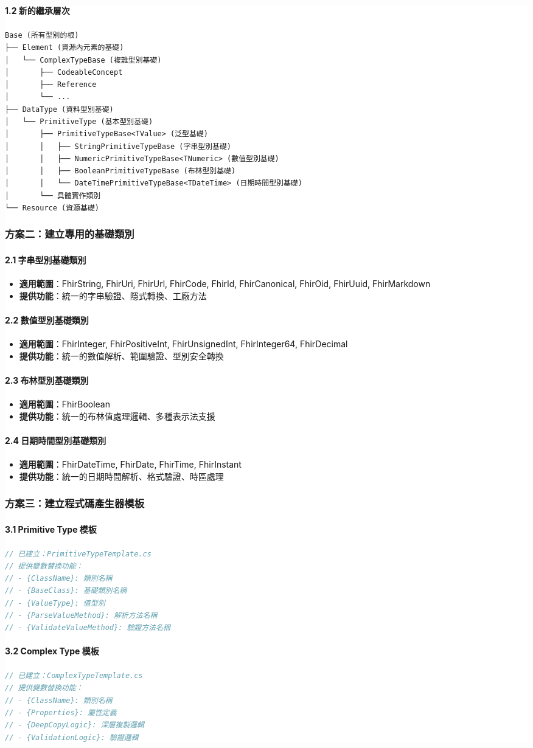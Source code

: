#### **1.2 新的繼承層次**
```
Base (所有型別的根)
├── Element (資源內元素的基礎)
│   └── ComplexTypeBase (複雜型別基礎)
│       ├── CodeableConcept
│       ├── Reference
│       └── ...
├── DataType (資料型別基礎)
│   └── PrimitiveType (基本型別基礎)
│       ├── PrimitiveTypeBase<TValue> (泛型基礎)
│       │   ├── StringPrimitiveTypeBase (字串型別基礎)
│       │   ├── NumericPrimitiveTypeBase<TNumeric> (數值型別基礎)
│       │   ├── BooleanPrimitiveTypeBase (布林型別基礎)
│       │   └── DateTimePrimitiveTypeBase<TDateTime> (日期時間型別基礎)
│       └── 具體實作類別
└── Resource (資源基礎)
```

### **方案二：建立專用的基礎類別**

#### **2.1 字串型別基礎類別**
- **適用範圍**：FhirString, FhirUri, FhirUrl, FhirCode, FhirId, FhirCanonical, FhirOid, FhirUuid, FhirMarkdown
- **提供功能**：統一的字串驗證、隱式轉換、工廠方法

#### **2.2 數值型別基礎類別**
- **適用範圍**：FhirInteger, FhirPositiveInt, FhirUnsignedInt, FhirInteger64, FhirDecimal
- **提供功能**：統一的數值解析、範圍驗證、型別安全轉換

#### **2.3 布林型別基礎類別**
- **適用範圍**：FhirBoolean
- **提供功能**：統一的布林值處理邏輯、多種表示法支援

#### **2.4 日期時間型別基礎類別**
- **適用範圍**：FhirDateTime, FhirDate, FhirTime, FhirInstant
- **提供功能**：統一的日期時間解析、格式驗證、時區處理

### **方案三：建立程式碼產生器模板**

#### **3.1 Primitive Type 模板**
```csharp
// 已建立：PrimitiveTypeTemplate.cs
// 提供變數替換功能：
// - {ClassName}: 類別名稱
// - {BaseClass}: 基礎類別名稱
// - {ValueType}: 值型別
// - {ParseValueMethod}: 解析方法名稱
// - {ValidateValueMethod}: 驗證方法名稱
```

#### **3.2 Complex Type 模板**
```csharp
// 已建立：ComplexTypeTemplate.cs
// 提供變數替換功能：
// - {ClassName}: 類別名稱
// - {Properties}: 屬性定義
// - {DeepCopyLogic}: 深層複製邏輯
// - {ValidationLogic}: 驗證邏輯
```
